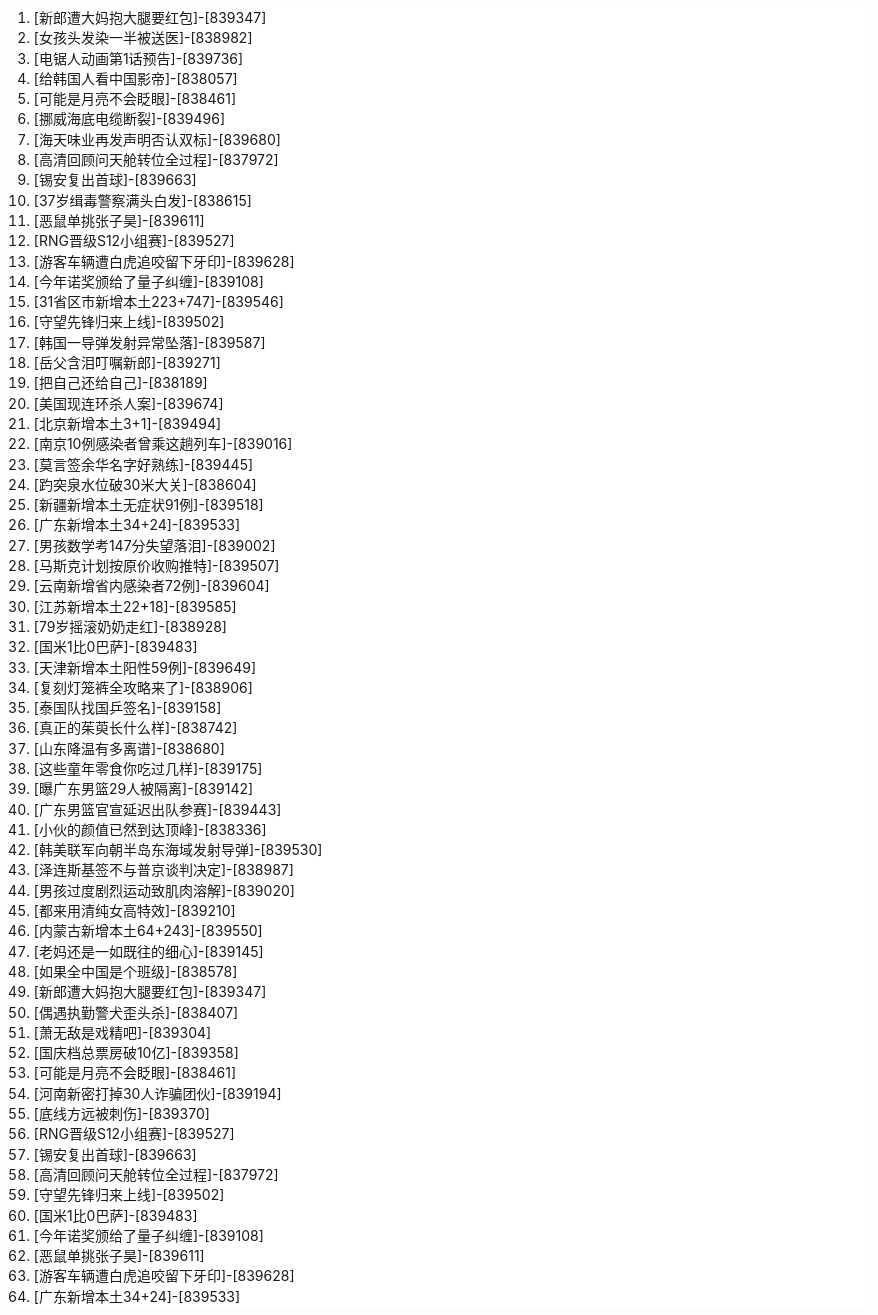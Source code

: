1. [新郎遭大妈抱大腿要红包]-[839347]
1. [女孩头发染一半被送医]-[838982]
1. [电锯人动画第1话预告]-[839736]
1. [给韩国人看中国影帝]-[838057]
1. [可能是月亮不会眨眼]-[838461]
1. [挪威海底电缆断裂]-[839496]
1. [海天味业再发声明否认双标]-[839680]
1. [高清回顾问天舱转位全过程]-[837972]
1. [锡安复出首球]-[839663]
1. [37岁缉毒警察满头白发]-[838615]
1. [恶鼠单挑张子昊]-[839611]
1. [RNG晋级S12小组赛]-[839527]
1. [游客车辆遭白虎追咬留下牙印]-[839628]
1. [今年诺奖颁给了量子纠缠]-[839108]
1. [31省区市新增本土223+747]-[839546]
1. [守望先锋归来上线]-[839502]
1. [韩国一导弹发射异常坠落]-[839587]
1. [岳父含泪叮嘱新郎]-[839271]
1. [把自己还给自己]-[838189]
1. [美国现连环杀人案]-[839674]
1. [北京新增本土3+1]-[839494]
1. [南京10例感染者曾乘这趟列车]-[839016]
1. [莫言签余华名字好熟练]-[839445]
1. [趵突泉水位破30米大关]-[838604]
1. [新疆新增本土无症状91例]-[839518]
1. [广东新增本土34+24]-[839533]
1. [男孩数学考147分失望落泪]-[839002]
1. [马斯克计划按原价收购推特]-[839507]
1. [云南新增省内感染者72例]-[839604]
1. [江苏新增本土22+18]-[839585]
1. [79岁摇滚奶奶走红]-[838928]
1. [国米1比0巴萨]-[839483]
1. [天津新增本土阳性59例]-[839649]
1. [复刻灯笼裤全攻略来了]-[838906]
1. [泰国队找国乒签名]-[839158]
1. [真正的茱萸长什么样]-[838742]
1. [山东降温有多离谱]-[838680]
1. [这些童年零食你吃过几样]-[839175]
1. [曝广东男篮29人被隔离]-[839142]
1. [广东男篮官宣延迟出队参赛]-[839443]
1. [小伙的颜值已然到达顶峰]-[838336]
1. [韩美联军向朝半岛东海域发射导弹]-[839530]
1. [泽连斯基签不与普京谈判决定]-[838987]
1. [男孩过度剧烈运动致肌肉溶解]-[839020]
1. [都来用清纯女高特效]-[839210]
1. [内蒙古新增本土64+243]-[839550]
1. [老妈还是一如既往的细心]-[839145]
1. [如果全中国是个班级]-[838578]
1. [新郎遭大妈抱大腿要红包]-[839347]
1. [偶遇执勤警犬歪头杀]-[838407]
1. [萧无敌是戏精吧]-[839304]
1. [国庆档总票房破10亿]-[839358]
1. [可能是月亮不会眨眼]-[838461]
1. [河南新密打掉30人诈骗团伙]-[839194]
1. [底线方远被刺伤]-[839370]
1. [RNG晋级S12小组赛]-[839527]
1. [锡安复出首球]-[839663]
1. [高清回顾问天舱转位全过程]-[837972]
1. [守望先锋归来上线]-[839502]
1. [国米1比0巴萨]-[839483]
1. [今年诺奖颁给了量子纠缠]-[839108]
1. [恶鼠单挑张子昊]-[839611]
1. [游客车辆遭白虎追咬留下牙印]-[839628]
1. [广东新增本土34+24]-[839533]